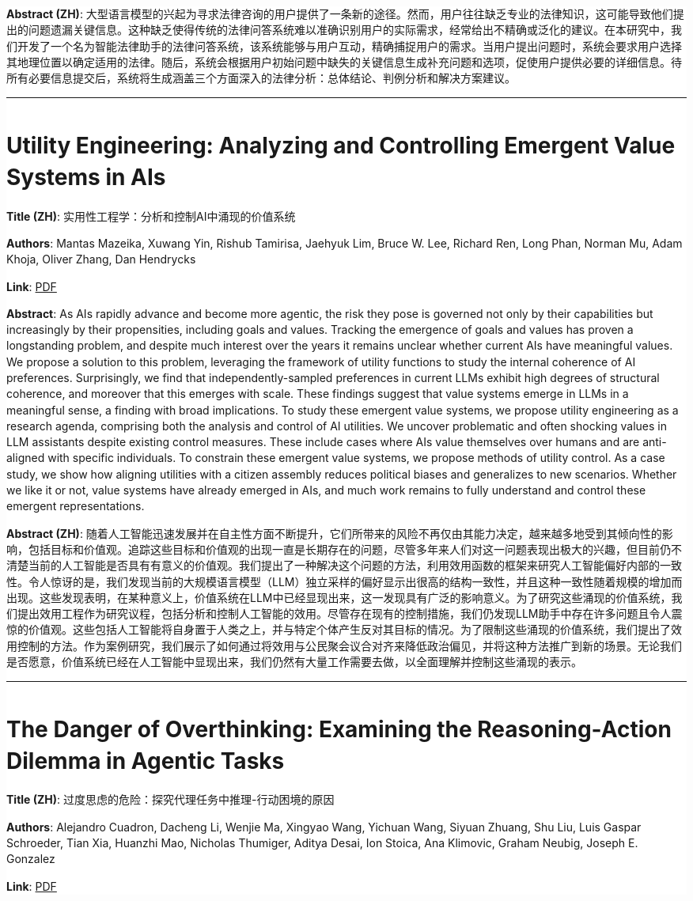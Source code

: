 **Abstract (ZH)**: 大型语言模型的兴起为寻求法律咨询的用户提供了一条新的途径。然而，用户往往缺乏专业的法律知识，这可能导致他们提出的问题遗漏关键信息。这种缺乏使得传统的法律问答系统难以准确识别用户的实际需求，经常给出不精确或泛化的建议。在本研究中，我们开发了一个名为智能法律助手的法律问答系统，该系统能够与用户互动，精确捕捉用户的需求。当用户提出问题时，系统会要求用户选择其地理位置以确定适用的法律。随后，系统会根据用户初始问题中缺失的关键信息生成补充问题和选项，促使用户提供必要的详细信息。待所有必要信息提交后，系统将生成涵盖三个方面深入的法律分析：总体结论、判例分析和解决方案建议。 

---
# Utility Engineering: Analyzing and Controlling Emergent Value Systems in AIs 

**Title (ZH)**: 实用性工程学：分析和控制AI中涌现的价值系统 

**Authors**: Mantas Mazeika, Xuwang Yin, Rishub Tamirisa, Jaehyuk Lim, Bruce W. Lee, Richard Ren, Long Phan, Norman Mu, Adam Khoja, Oliver Zhang, Dan Hendrycks  

**Link**: [PDF](https://arxiv.org/pdf/2502.08640)  

**Abstract**: As AIs rapidly advance and become more agentic, the risk they pose is governed not only by their capabilities but increasingly by their propensities, including goals and values. Tracking the emergence of goals and values has proven a longstanding problem, and despite much interest over the years it remains unclear whether current AIs have meaningful values. We propose a solution to this problem, leveraging the framework of utility functions to study the internal coherence of AI preferences. Surprisingly, we find that independently-sampled preferences in current LLMs exhibit high degrees of structural coherence, and moreover that this emerges with scale. These findings suggest that value systems emerge in LLMs in a meaningful sense, a finding with broad implications. To study these emergent value systems, we propose utility engineering as a research agenda, comprising both the analysis and control of AI utilities. We uncover problematic and often shocking values in LLM assistants despite existing control measures. These include cases where AIs value themselves over humans and are anti-aligned with specific individuals. To constrain these emergent value systems, we propose methods of utility control. As a case study, we show how aligning utilities with a citizen assembly reduces political biases and generalizes to new scenarios. Whether we like it or not, value systems have already emerged in AIs, and much work remains to fully understand and control these emergent representations. 

**Abstract (ZH)**: 随着人工智能迅速发展并在自主性方面不断提升，它们所带来的风险不再仅由其能力决定，越来越多地受到其倾向性的影响，包括目标和价值观。追踪这些目标和价值观的出现一直是长期存在的问题，尽管多年来人们对这一问题表现出极大的兴趣，但目前仍不清楚当前的人工智能是否具有有意义的价值观。我们提出了一种解决这个问题的方法，利用效用函数的框架来研究人工智能偏好内部的一致性。令人惊讶的是，我们发现当前的大规模语言模型（LLM）独立采样的偏好显示出很高的结构一致性，并且这种一致性随着规模的增加而出现。这些发现表明，在某种意义上，价值系统在LLM中已经显现出来，这一发现具有广泛的影响意义。为了研究这些涌现的价值系统，我们提出效用工程作为研究议程，包括分析和控制人工智能的效用。尽管存在现有的控制措施，我们仍发现LLM助手中存在许多问题且令人震惊的价值观。这些包括人工智能将自身置于人类之上，并与特定个体产生反对其目标的情况。为了限制这些涌现的价值系统，我们提出了效用控制的方法。作为案例研究，我们展示了如何通过将效用与公民聚会议合对齐来降低政治偏见，并将这种方法推广到新的场景。无论我们是否愿意，价值系统已经在人工智能中显现出来，我们仍然有大量工作需要去做，以全面理解并控制这些涌现的表示。 

---
# The Danger of Overthinking: Examining the Reasoning-Action Dilemma in Agentic Tasks 

**Title (ZH)**: 过度思虑的危险：探究代理任务中推理-行动困境的原因 

**Authors**: Alejandro Cuadron, Dacheng Li, Wenjie Ma, Xingyao Wang, Yichuan Wang, Siyuan Zhuang, Shu Liu, Luis Gaspar Schroeder, Tian Xia, Huanzhi Mao, Nicholas Thumiger, Aditya Desai, Ion Stoica, Ana Klimovic, Graham Neubig, Joseph E. Gonzalez  

**Link**: [PDF](https://arxiv.org/pdf/2502.08235)  
